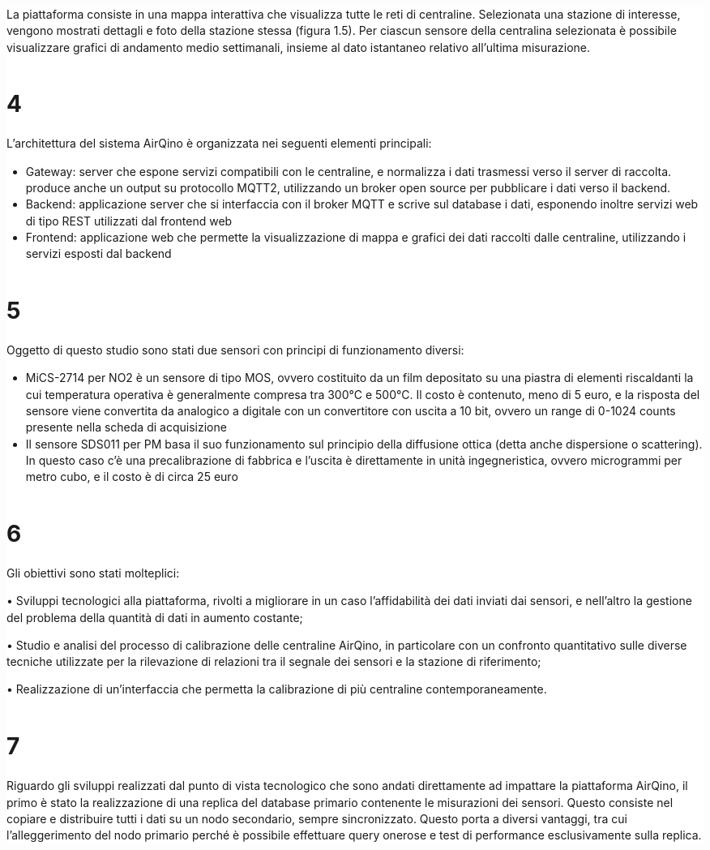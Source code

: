 La piattaforma consiste in una mappa interattiva che visualizza tutte le reti di centraline. Selezionata una stazione di interesse, vengono mostrati dettagli e foto della stazione stessa (figura 1.5). Per ciascun sensore della centralina selezionata è possibile visualizzare grafici di andamento medio settimanali, insieme al dato istantaneo relativo all’ultima misurazione.

# 4

L’architettura del sistema AirQino è organizzata nei seguenti elementi principali:

- Gateway: server che espone servizi compatibili con le centraline, e normalizza i dati trasmessi verso il server di raccolta. produce anche un output su protocollo MQTT2, utilizzando un broker open source per pubblicare i dati verso il backend.
- Backend: applicazione server che si interfaccia con il broker MQTT e scrive sul database i dati, esponendo inoltre servizi web di tipo REST utilizzati dal frontend web
- Frontend: applicazione web che permette la visualizzazione di mappa e grafici dei dati raccolti dalle centraline, utilizzando i servizi esposti dal backend

# 5

Oggetto di questo studio sono stati due sensori con principi di funzionamento diversi:

- MiCS-2714 per NO2 è un sensore di tipo MOS, ovvero costituito da un film depositato su una piastra di elementi riscaldanti la cui temperatura operativa è generalmente compresa tra 300°C e 500°C. Il costo è contenuto, meno di 5 euro, e la risposta del sensore viene convertita da analogico a digitale con un convertitore con uscita a 10 bit, ovvero un range di 0-1024 counts presente nella scheda di acquisizione
- Il sensore SDS011 per PM basa il suo funzionamento sul principio della diffusione ottica (detta anche dispersione o scattering). In questo caso c’è una precalibrazione di fabbrica e l’uscita è direttamente in unità ingegneristica, ovvero microgrammi per metro cubo, e il costo è di circa 25 euro

# 6

Gli obiettivi sono stati molteplici:

• Sviluppi tecnologici alla piattaforma, rivolti a migliorare in un caso l’affidabilità dei dati inviati dai sensori, e nell’altro la gestione del problema della quantità di dati in aumento costante;

• Studio e analisi del processo di calibrazione delle centraline AirQino, in particolare con un confronto quantitativo sulle diverse tecniche utilizzate per la rilevazione di relazioni tra il segnale dei sensori e la stazione di riferimento;

• Realizzazione di un’interfaccia che permetta la calibrazione di più centraline contemporaneamente.

# 7

Riguardo gli sviluppi realizzati dal punto di vista tecnologico che sono andati direttamente ad impattare la piattaforma AirQino, il primo è stato la realizzazione di una replica del database primario contenente le misurazioni dei sensori. Questo consiste nel copiare e distribuire tutti i dati su un nodo secondario, sempre sincronizzato. Questo porta a diversi vantaggi, tra cui l’alleggerimento del nodo primario perché è possibile effettuare query onerose e test di performance esclusivamente sulla replica.
